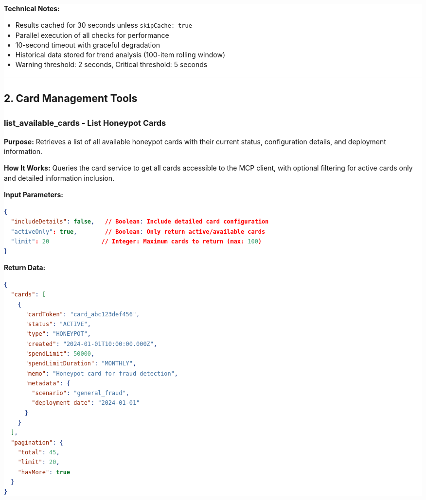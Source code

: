 **Technical Notes:**
- Results cached for 30 seconds unless `skipCache: true`
- Parallel execution of all checks for performance
- 10-second timeout with graceful degradation
- Historical data stored for trend analysis (100-item rolling window)
- Warning threshold: 2 seconds, Critical threshold: 5 seconds

---

## 2. Card Management Tools

### list_available_cards - List Honeypot Cards

**Purpose:**
Retrieves a list of all available honeypot cards with their current status, configuration details, and deployment information.

**How It Works:**
Queries the card service to get all cards accessible to the MCP client, with optional filtering for active cards only and detailed information inclusion.

**Input Parameters:**
```json
{
  "includeDetails": false,   // Boolean: Include detailed card configuration
  "activeOnly": true,        // Boolean: Only return active/available cards
  "limit": 20               // Integer: Maximum cards to return (max: 100)
}
```

**Return Data:**
```json
{
  "cards": [
    {
      "cardToken": "card_abc123def456",
      "status": "ACTIVE",
      "type": "HONEYPOT",
      "created": "2024-01-01T10:00:00.000Z",
      "spendLimit": 50000,
      "spendLimitDuration": "MONTHLY",
      "memo": "Honeypot card for fraud detection",
      "metadata": {
        "scenario": "general_fraud",
        "deployment_date": "2024-01-01"
      }
    }
  ],
  "pagination": {
    "total": 45,
    "limit": 20,
    "hasMore": true
  }
}
```
